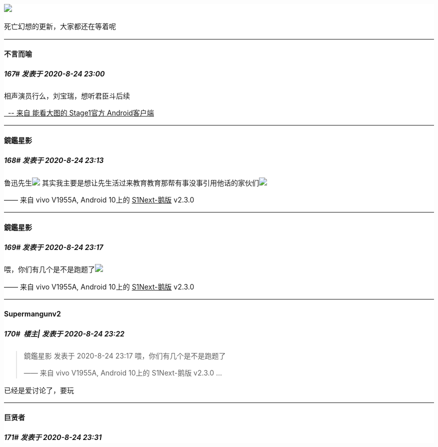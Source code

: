 <img src="https://static.saraba1st.com/image/smiley/face2017/138.png" referrerpolicy="no-referrer">


死亡幻想的更新，大家都还在等着呢


-----

####  不言而喻  
##### 167#       发表于 2020-8-24 23:00


相声演员行么，刘宝瑞，想听君臣斗后续

[  -- 来自 能看大图的 Stage1官方 Android客户端](https://www.coolapk.com/apk/140634)


-----

####  鏡鑑星影  
##### 168#       发表于 2020-8-24 23:13


鲁迅先生<img src="https://static.saraba1st.com/image/smiley/face2017/002.png" referrerpolicy="no-referrer">
其实我主要是想让先生活过来教育教育那帮有事没事引用他话的家伙们<img src="https://static.saraba1st.com/image/smiley/face2017/028.png" referrerpolicy="no-referrer">

—— 来自 vivo V1955A, Android 10上的 [S1Next-鹅版](https://github.com/ykrank/S1-Next/releases) v2.3.0


-----

####  鏡鑑星影  
##### 169#       发表于 2020-8-24 23:17


喂，你们有几个是不是跑题了<img src="https://static.saraba1st.com/image/smiley/face2017/068.png" referrerpolicy="no-referrer">

—— 来自 vivo V1955A, Android 10上的 [S1Next-鹅版](https://github.com/ykrank/S1-Next/releases) v2.3.0


-----

####  Supermangunv2  
##### 170#         楼主| 发表于 2020-8-24 23:22


<blockquote>鏡鑑星影 发表于 2020-8-24 23:17
喂，你们有几个是不是跑题了


—— 来自 vivo V1955A, Android 10上的 S1Next-鹅版 v2.3.0 ...</blockquote>
已经是爱讨论了，要玩


-----

####  巨贤者  
##### 171#       发表于 2020-8-24 23:31
